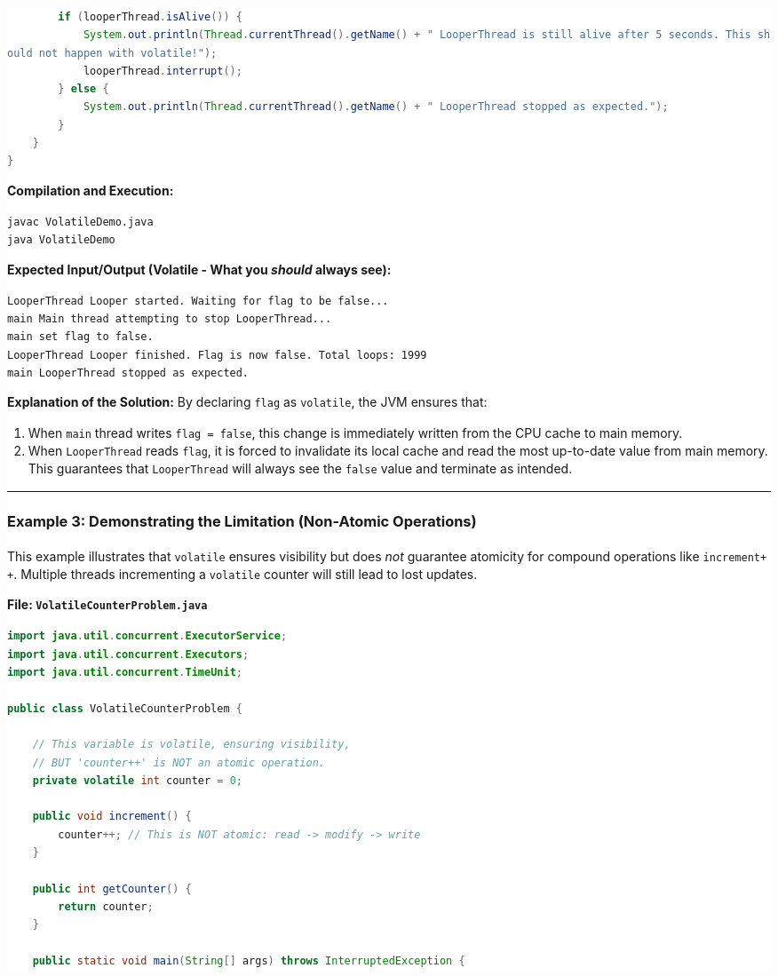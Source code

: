 ```java
        if (looperThread.isAlive()) {
            System.out.println(Thread.currentThread().getName() + " LooperThread is still alive after 5 seconds. This should not happen with volatile!");
            looperThread.interrupt();
        } else {
            System.out.println(Thread.currentThread().getName() + " LooperThread stopped as expected.");
        }
    }
}
```

**Compilation and Execution:**

```bash
javac VolatileDemo.java
java VolatileDemo
```

**Expected Input/Output (Volatile - What you *should* always see):**

```
LooperThread Looper started. Waiting for flag to be false...
main Main thread attempting to stop LooperThread...
main set flag to false.
LooperThread Looper finished. Flag is now false. Total loops: 1999
main LooperThread stopped as expected.
```

**Explanation of the Solution:**
By declaring `flag` as `volatile`, the JVM ensures that:
1.  When `main` thread writes `flag = false`, this change is immediately written from the CPU cache to main memory.
2.  When `LooperThread` reads `flag`, it is forced to invalidate its local cache and read the most up-to-date value from main memory.
This guarantees that `LooperThread` will always see the `false` value and terminate as intended.

---

### Example 3: Demonstrating the Limitation (Non-Atomic Operations)

This example illustrates that `volatile` ensures visibility but does *not* guarantee atomicity for compound operations like `increment++`. Multiple threads incrementing a `volatile` counter will still lead to lost updates.

**File: `VolatileCounterProblem.java`**

```java
import java.util.concurrent.ExecutorService;
import java.util.concurrent.Executors;
import java.util.concurrent.TimeUnit;

public class VolatileCounterProblem {

    // This variable is volatile, ensuring visibility,
    // BUT 'counter++' is NOT an atomic operation.
    private volatile int counter = 0;

    public void increment() {
        counter++; // This is NOT atomic: read -> modify -> write
    }

    public int getCounter() {
        return counter;
    }

    public static void main(String[] args) throws InterruptedException {
```